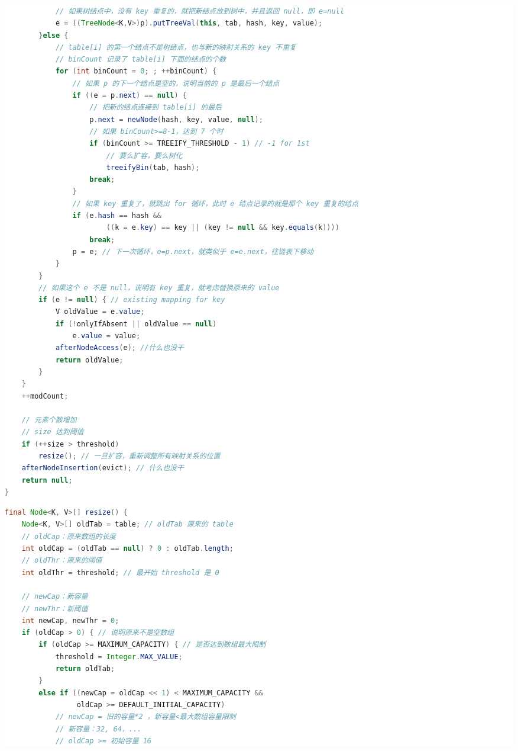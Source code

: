 ```java
            // 如果树结点中，没有 key 重复的，就把新结点放到树中，并且返回 null，即 e=null
            e = ((TreeNode<K,V>)p).putTreeVal(this, tab, hash, key, value);
        }else {
            // table[i] 的第一个结点不是树结点，也与新的映射关系的 key 不重复
			// binCount 记录了 table[i] 下面的结点的个数
            for (int binCount = 0; ; ++binCount) {
                // 如果 p 的下一个结点是空的，说明当前的 p 是最后一个结点
                if ((e = p.next) == null) {
                    // 把新的结点连接到 table[i] 的最后
                    p.next = newNode(hash, key, value, null);
                    // 如果 binCount>=8-1，达到 7 个时
                    if (binCount >= TREEIFY_THRESHOLD - 1) // -1 for 1st
                        // 要么扩容，要么树化
                        treeifyBin(tab, hash);
                    break;
                }
                // 如果 key 重复了，就跳出 for 循环，此时 e 结点记录的就是那个 key 重复的结点
                if (e.hash == hash &&
                        ((k = e.key) == key || (key != null && key.equals(k))))
                    break;
                p = e; // 下一次循环，e=p.next，就类似于 e=e.next，往链表下移动
            }
        }
        // 如果这个 e 不是 null，说明有 key 重复，就考虑替换原来的 value
        if (e != null) { // existing mapping for key
            V oldValue = e.value;
            if (!onlyIfAbsent || oldValue == null)
                e.value = value;
            afterNodeAccess(e); //什么也没干
            return oldValue;
        }
    }
    ++modCount;
    
    // 元素个数增加
	// size 达到阈值
    if (++size > threshold)
        resize(); // 一旦扩容，重新调整所有映射关系的位置
    afterNodeInsertion(evict); // 什么也没干
    return null;
}
```

```java
final Node<K, V>[] resize() {
    Node<K, V>[] oldTab = table; // oldTab 原来的 table
    // oldCap：原来数组的长度
    int oldCap = (oldTab == null) ? 0 : oldTab.length;
    // oldThr：原来的阈值
    int oldThr = threshold; // 最开始 threshold 是 0
    
    // newCap：新容量
	// newThr：新阈值
    int newCap, newThr = 0;
    if (oldCap > 0) { // 说明原来不是空数组
        if (oldCap >= MAXIMUM_CAPACITY) { // 是否达到数组最大限制
            threshold = Integer.MAX_VALUE;
            return oldTab;
        }
        else if ((newCap = oldCap << 1) < MAXIMUM_CAPACITY &&
                 oldCap >= DEFAULT_INITIAL_CAPACITY)
            // newCap = 旧的容量*2 ，新容量<最大数组容量限制
			// 新容量：32, 64，...
			// oldCap >= 初始容量 16
```